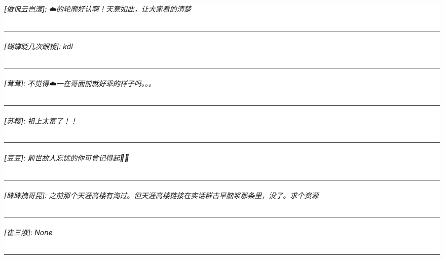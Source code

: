 ###### [做侃云岂湿]: ☁️的轮廓好认啊！天意如此，让大家看的清楚
---------------------------------------

###### [蝴蝶眨几次眼镜]: kdl
---------------------------------------

###### [茸茸]: 不觉得☁️一在哥面前就好乖的样子吗。。。
---------------------------------------

###### [苏樱]: 祖上太富了！！
---------------------------------------

###### [豆豆]: 前世故人忘忧的你可曾记得起🚬🚬
---------------------------------------

###### [眯眯拽哥昆]: 之前那个天涯高楼有淘过。但天涯高楼链接在实话群古早脑浆那条里，没了。求个资源
---------------------------------------

###### [崔三淑]: None
---------------------------------------

